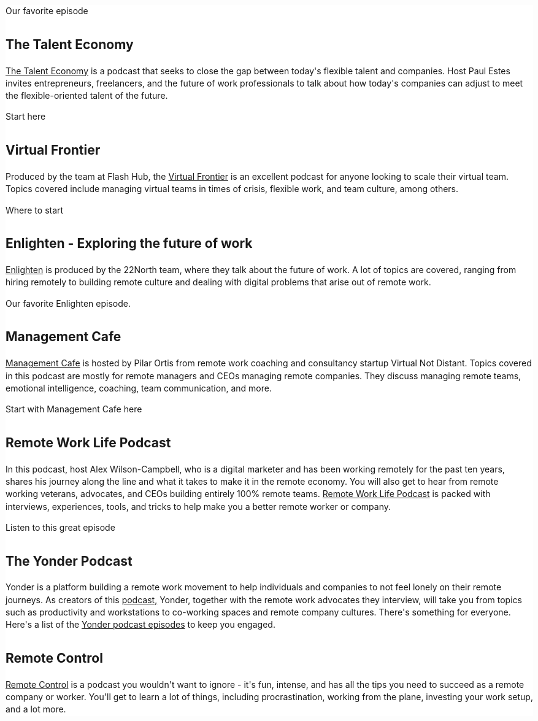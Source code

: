 Our favorite episode
<iframe style="border: solid 1px #dedede;" src="https://app.stitcher.com/splayer/f/161792/65904957" width="220" height="150" frameborder="0" scrolling="no"></iframe>
<h2>The Talent Economy</h2>
<a href="https://player.fm/series/the-talent-economy-podcast" target="_blank" rel="noopener noreferrer">The Talent Economy</a> is a podcast that seeks to close the gap between today's flexible talent and companies. Host Paul Estes invites entrepreneurs, freelancers, and the future of work professionals to talk about how today's companies can adjust to meet the flexible-oriented talent of the future.

Start here
<iframe src="https://player.acast.com/talent-economy/episodes/corporate-hr-leader-takes-12-months-to-live-as-a-digital-nom" width="100%" height="110px" frameborder="0"></iframe>
<h2>Virtual Frontier</h2>
Produced by the team at Flash Hub, the <a href="https://player.fm/series/2461983" target="_blank" rel="noopener noreferrer">Virtual Frontier</a> is an excellent podcast for anyone looking to scale their virtual team. Topics covered include managing virtual teams in times of crisis, flexible work, and team culture, among others.

Where to start
<iframe style="border: solid 1px #dedede;" src="https://app.stitcher.com/splayer/f/327791/67508716" width="220" height="150" frameborder="0" scrolling="no"></iframe>
<h2>Enlighten - Exploring the future of work</h2>
<a href="https://player.fm/series/enlighten-exploring-the-future-of-work" target="_blank" rel="noopener noreferrer">Enlighten</a> is produced by the 22North team, where they talk about the future of work. A lot of topics are covered, ranging from hiring remotely to building remote culture and dealing with digital problems that arise out of remote work.

Our favorite Enlighten episode.
<iframe style="width: 1px; min-width: 100%;" src="https://www.listennotes.com/embedded/e/09ed898ccf294fc69213a4d080586bb1/" width="100%" height="300px" frameborder="0" scrolling="no"></iframe>
<h2>Management Cafe</h2>
<a href="https://player.fm/series/management-cafe-for-leaders-of-colocated-and-remote-teams" target="_blank" rel="noopener noreferrer">Management Cafe</a> is hosted by Pilar Ortis from remote work coaching and consultancy startup Virtual Not Distant. Topics covered in this podcast are mostly for remote managers and CEOs managing remote companies. They discuss managing remote teams, emotional intelligence, coaching, team communication, and more.

Start with Management Cafe here
<iframe style="border: solid 1px #dedede;" src="https://app.stitcher.com/splayer/f/101212/52139047" width="220" height="150" frameborder="0" scrolling="no"></iframe>
<h2>Remote Work Life Podcast</h2>
In this podcast, host Alex Wilson-Campbell, who is a digital marketer and has been working remotely for the past ten years, shares his journey along the line and what it takes to make it in the remote economy. You will also get to hear from remote working veterans, advocates, and CEOs building entirely 100% remote teams. <a href="https://podcasts.apple.com/us/podcast/remote-work-life-podcast/id1457030103" target="_blank" rel="noopener noreferrer">Remote Work Life Podcast</a> is packed with interviews, experiences, tools, and tricks to help make you a better remote worker or company.

Listen to this great episode
<iframe style="width: 1px; min-width: 100%;" src="https://www.listennotes.com/embedded/e/176015a684c2454dad729fd5dce2b447/" width="100%" height="300px" frameborder="0" scrolling="no"></iframe>
<h2>The Yonder Podcast</h2>
Yonder is a platform building a remote work movement to help individuals and companies to not feel lonely on their remote journeys. As creators of this <a href="https://www.yonder.io/post?category=Podcast" target="_blank" rel="noopener noreferrer">podcast,</a> Yonder, together with the remote work advocates they interview, will take you from topics such as productivity and workstations to co-working spaces and remote company cultures. There's something for everyone. Here's a list of the <a href="https://podcasts.apple.com/us/podcast/the-yonder-podcast/id1139304486" target="_blank" rel="noopener noreferrer">Yonder podcast episodes</a> to keep you engaged.
<h2>Remote Control</h2>
<a href="https://www.stitcher.com/podcast/remote-control" target="_blank" rel="noopener noreferrer">Remote Control</a> is a podcast you wouldn't want to ignore - it's fun, intense, and has all the tips you need to succeed as a remote company or worker. You'll get to learn a lot of things, including procrastination, working from the plane, investing your work setup, and a lot more.
